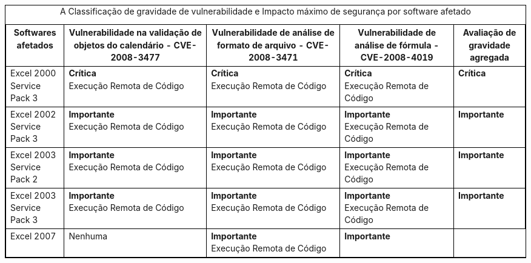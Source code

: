 
 
<p> </p>
<table style="border:1px solid black;">
<caption>A Classificação de gravidade de vulnerabilidade e Impacto máximo de segurança por software afetado</caption>
<thead>
<tr class="header">
<th style="border:1px solid black;" >Softwares afetados</th>
<th style="border:1px solid black;" >Vulnerabilidade na validação de objetos do calendário - CVE-2008-3477</th>
<th style="border:1px solid black;" >Vulnerabilidade de análise de formato de arquivo - CVE-2008-3471</th>
<th style="border:1px solid black;" >Vulnerabilidade de análise de fórmula - CVE-2008-4019</th>
<th style="border:1px solid black;" >Avaliação de gravidade agregada</th>
</tr>
</thead>
<tbody>
<tr class="odd">
<td style="border:1px solid black;">Excel 2000 Service Pack 3</td>
<td style="border:1px solid black;"><strong>Crítica</strong><br />
Execução Remota de Código</td>
<td style="border:1px solid black;"><strong>Crítica</strong><br />
Execução Remota de Código</td>
<td style="border:1px solid black;"><strong>Crítica</strong><br />
Execução Remota de Código</td>
<td style="border:1px solid black;"><strong>Crítica</strong></td>
</tr>
<tr class="even">
<td style="border:1px solid black;">Excel 2002 Service Pack 3</td>
<td style="border:1px solid black;"><strong>Importante</strong><br />
Execução Remota de Código</td>
<td style="border:1px solid black;"><strong>Importante</strong><br />
Execução Remota de Código</td>
<td style="border:1px solid black;"><strong>Importante</strong><br />
Execução Remota de Código</td>
<td style="border:1px solid black;"><strong>Importante</strong></td>
</tr>
<tr class="odd">
<td style="border:1px solid black;">Excel 2003 Service Pack 2</td>
<td style="border:1px solid black;"><strong>Importante</strong><br />
Execução Remota de Código</td>
<td style="border:1px solid black;"><strong>Importante</strong><br />
Execução Remota de Código</td>
<td style="border:1px solid black;"><strong>Importante</strong><br />
Execução Remota de Código</td>
<td style="border:1px solid black;"><strong>Importante</strong></td>
</tr>
<tr class="even">
<td style="border:1px solid black;">Excel 2003 Service Pack 3</td>
<td style="border:1px solid black;"><strong>Importante</strong><br />
Execução Remota de Código</td>
<td style="border:1px solid black;"><strong>Importante</strong><br />
Execução Remota de Código</td>
<td style="border:1px solid black;"><strong>Importante</strong><br />
Execução Remota de Código</td>
<td style="border:1px solid black;"><strong>Importante</strong></td>
</tr>
<tr class="odd">
<td style="border:1px solid black;">Excel 2007</td>
<td style="border:1px solid black;">Nenhuma</td>
<td style="border:1px solid black;"><strong>Importante</strong><br />
Execução Remota de Código</td>
<td style="border:1px solid black;"><strong>Importante</strong><br />